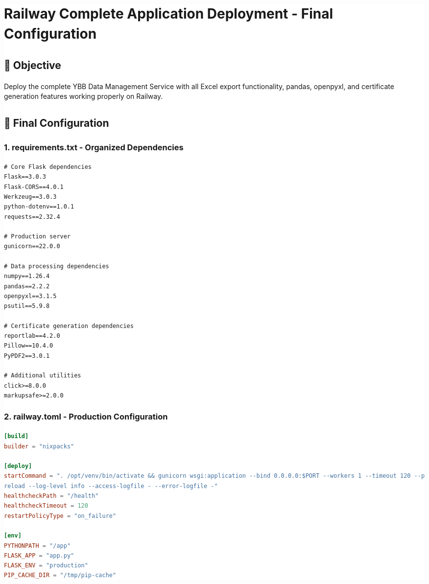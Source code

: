 # Railway Complete Application Deployment - Final Configuration

## 🎯 **Objective**
Deploy the complete YBB Data Management Service with all Excel export functionality, pandas, openpyxl, and certificate generation features working properly on Railway.

## 🔧 **Final Configuration**

### 1. **requirements.txt** - Organized Dependencies
```pip-requirements
# Core Flask dependencies
Flask==3.0.3
Flask-CORS==4.0.1
Werkzeug==3.0.3
python-dotenv==1.0.1
requests==2.32.4

# Production server
gunicorn==22.0.0

# Data processing dependencies
numpy==1.26.4
pandas==2.2.2
openpyxl==3.1.5
psutil==5.9.8

# Certificate generation dependencies
reportlab==4.2.0
Pillow==10.4.0
PyPDF2==3.0.1

# Additional utilities
click>=8.0.0
markupsafe>=2.0.0
```

### 2. **railway.toml** - Production Configuration
```toml
[build]
builder = "nixpacks"

[deploy]
startCommand = ". /opt/venv/bin/activate && gunicorn wsgi:application --bind 0.0.0.0:$PORT --workers 1 --timeout 120 --preload --log-level info --access-logfile - --error-logfile -"
healthcheckPath = "/health"
healthcheckTimeout = 120
restartPolicyType = "on_failure"

[env]
PYTHONPATH = "/app"
FLASK_APP = "app.py"
FLASK_ENV = "production"
PIP_CACHE_DIR = "/tmp/pip-cache"
```

